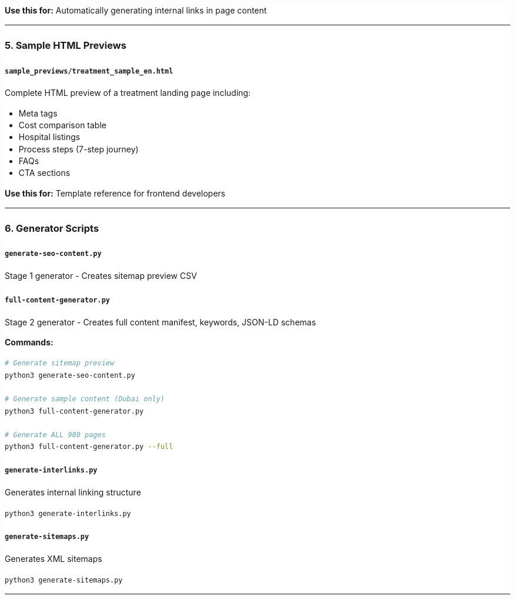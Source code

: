 **Use this for:** Automatically generating internal links in page content

---

### 5. **Sample HTML Previews**

#### `sample_previews/treatment_sample_en.html`

Complete HTML preview of a treatment landing page including:

- Meta tags
- Cost comparison table
- Hospital listings
- Process steps (7-step journey)
- FAQs
- CTA sections

**Use this for:** Template reference for frontend developers

---

### 6. **Generator Scripts**

#### `generate-seo-content.py`

Stage 1 generator - Creates sitemap preview CSV

#### `full-content-generator.py`

Stage 2 generator - Creates full content manifest, keywords, JSON-LD schemas

**Commands:**

```bash
# Generate sitemap preview
python3 generate-seo-content.py

# Generate sample content (Dubai only)
python3 full-content-generator.py

# Generate ALL 980 pages
python3 full-content-generator.py --full
```

#### `generate-interlinks.py`

Generates internal linking structure

```bash
python3 generate-interlinks.py
```

#### `generate-sitemaps.py`

Generates XML sitemaps

```bash
python3 generate-sitemaps.py
```

---